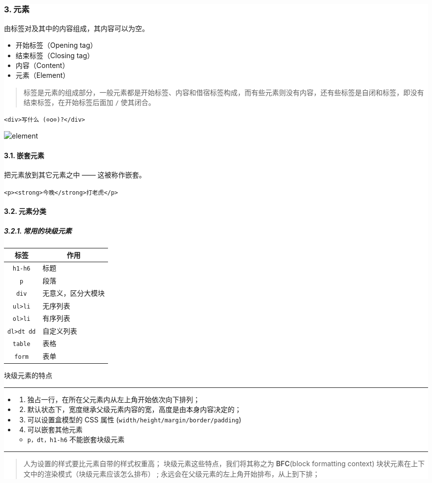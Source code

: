### 3. 元素

由标签对及其中的内容组成，其内容可以为空。

- 开始标签（Opening tag）
- 结束标签（Closing tag）
- 内容（Content）
- 元素（Element）

> 标签是元素的组成部分，一般元素都是开始标签、内容和借宿标签构成，而有些元素则没有内容，还有些标签是自闭和标签，即没有结束标签，在开始标签后面加 `/` 使其闭合。

`<div>写什么 (⊙o⊙)?</div>`

![element](https://mdn.mozillademos.org/files/16475/element.png)

#### 3.1. 嵌套元素

把元素放到其它元素之中 —— 这被称作嵌套。

`<p><strong>今晚</strong>打老虎</p>`

#### 3.2. 元素分类

##### 3.2.1. 常用的块级元素

|    标签    | 作用               |
| :--------: | ------------------ |
|  `h1-h6`   | 标题               |
|    `p`     | 段落               |
|   `div`    | 无意义，区分大模块 |
|  `ul>li`   | 无序列表           |
|  `ol>li`   | 有序列表           |
| `dl>dt dd` | 自定义列表         |
|  `table`   | 表格               |
|   `form`   | 表单               |

块级元素的特点

---

- 1. 独占一行，在所在父元素内从左上角开始依次向下排列；
- 2. 默认状态下，宽度继承父级元素内容的宽，高度是由本身内容决定的；
- 3. 可以设置盒模型的 CSS 属性 (`width/height/margin/border/padding`)
- 4. 可以嵌套其他元素
  - `p，dt，h1-h6` 不能嵌套块级元素

---

> 人为设置的样式要比元素自带的样式权重高；
> 块级元素这些特点，我们将其称之为 **BFC**(block formatting context) 块状元素在上下文中的渲染模式（块级元素应该怎么排布） ;
> 永远会在父级元素的左上角开始排布，从上到下排；

